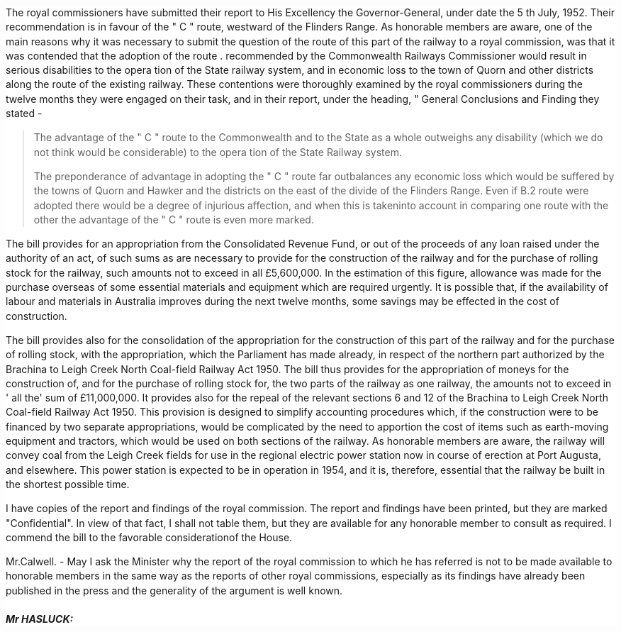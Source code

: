 The royal commissioners have submitted their report to His Excellency the Governor-General, under date the 5 th July, 1952. Their recommendation is in favour of the " C " route, westward of the Flinders Range. As honorable members are aware, one of the main reasons why it was necessary to submit the question of the route of this part of the railway to a royal commission, was that it was contended that the adoption of the route . recommended by the Commonwealth Railways Commissioner would result in serious disabilities to the opera tion of the State railway system, and in economic loss to the town of Quorn and other districts along the route of the existing railway. These contentions were thoroughly examined by the royal commissioners during the twelve months they were engaged on their task, and in their report, under the heading, " General Conclusions and Finding they stated - 

  >The advantage of the " C " route to the Commonwealth and to the State as a whole outweighs any disability (which we do not think would be considerable) to the opera tion of the State Railway system. 
  >
  >The preponderance of advantage in adopting the " C " route far outbalances any economic loss which would be suffered by the towns of Quorn and Hawker and the districts on the east of the divide of the Flinders Range. Even if B.2 route were adopted there would be a degree of injurious affection, and when this is takeninto account in comparing one route with the other the advantage of the " C " route is even more marked. 

The bill provides for an appropriation from the Consolidated Revenue Fund, or out of the proceeds of any loan raised under the authority of an act, of such sums as are necessary to provide for the construction of the railway and for the purchase of rolling stock for the railway, such amounts not to exceed in all £5,600,000. In the estimation of this figure, allowance was made for the purchase overseas of some essential materials and equipment which are required urgently. It is possible that, if the availability of labour and materials in Australia improves during the next twelve months, some savings may be effected in the cost of construction. 

The bill provides also for the consolidation of the appropriation for the construction of this part of the railway and for the purchase of rolling stock, with the appropriation, which the Parliament has made already, in respect of the northern part authorized by the Brachina to Leigh Creek North Coal-field Railway Act 1950. The bill thus provides for the appropriation of moneys for the construction of, and for the purchase of rolling stock for, the two parts of the railway as one railway, the amounts not to exceed in ' all the' sum of £11,000,000. It provides also for the repeal of the relevant sections 6 and 12 of the Brachina to Leigh Creek North Coal-field Railway Act 1950. This provision is designed to simplify accounting  procedures which, if the construction were to be financed by two separate appropriations, would be complicated by the need to apportion the cost of items such as earth-moving equipment and tractors, which would be used on both sections of the railway. As honorable members are aware, the railway will convey coal from the Leigh Creek fields for use in the regional electric power station now in course of erection at Port Augusta, and elsewhere. This power station is expected to be in operation in 1954, and it is, therefore, essential that the railway be built in the shortest possible time. 

I have copies of the report and findings of the royal commission. The report and findings have been printed, but they are marked "Confidential". In view of that fact, I shall not table them, but they are available for any honorable member to consult as required. I commend the bill to the favorable considerationof the House. 

Mr.Calwell.  -  May I ask the Minister why the report of the royal commission to which he has referred is not to be made available to honorable members in the same way as the reports of other royal commissions, especially as its findings have already been published in the press and the generality of the argument is well known. 

##### Mr HASLUCK:
